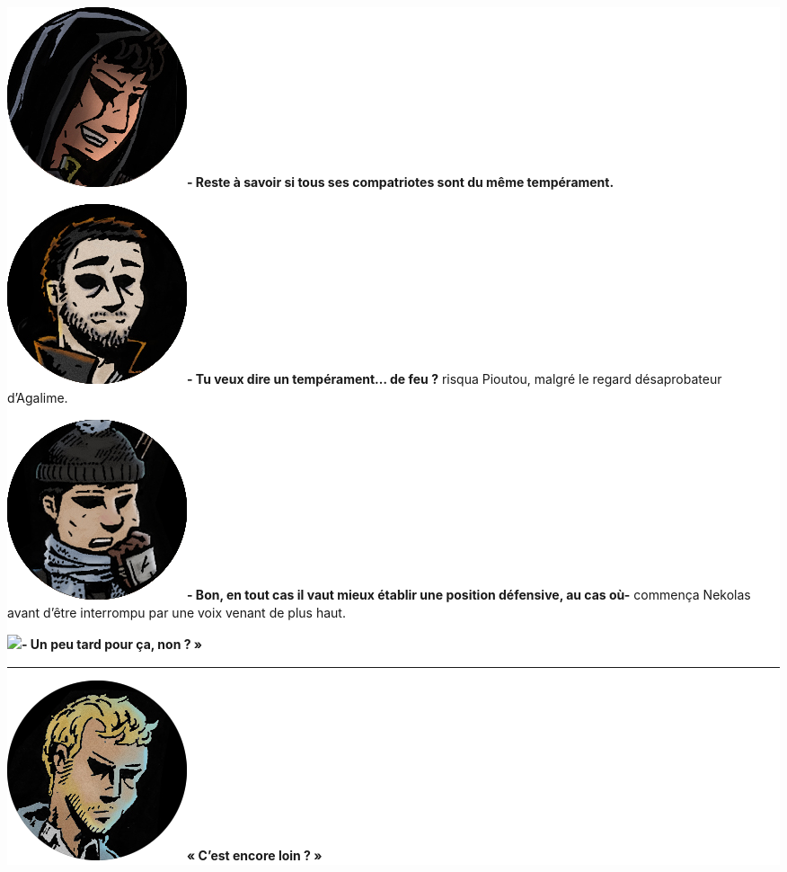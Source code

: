<img class="portrait" src="/images/Rathure.png">**\- Reste à savoir si tous ses compatriotes sont du même tempérament.**

<img class="portrait" src="/images/Pioutou.png">**\- Tu veux dire un tempérament… de feu ?** risqua Pioutou, malgré le regard désaprobateur d’Agalime.

<img class="portrait" src="/images/Nekolas.png">**\- Bon, en tout cas il vaut mieux établir une position défensive, au cas où-** commença Nekolas avant d’être interrompu par une voix venant de plus haut.

<img class="portrait" src="/images/Feuxy.png">**\- Un peu tard pour ça, non ? »**

***

<img class="portrait" src="/images/Olvin.png">**« C’est encore loin ? »**
